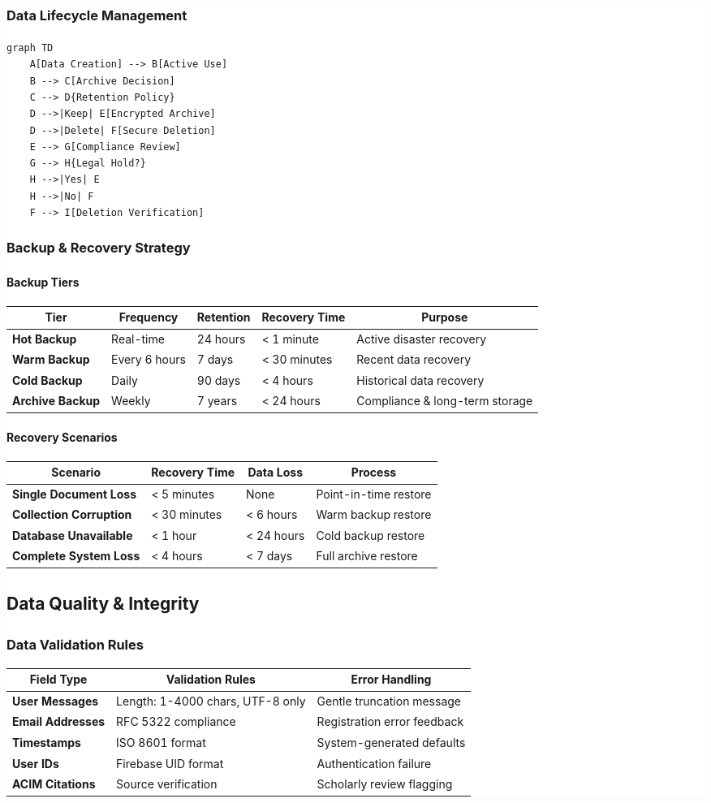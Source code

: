 ### Data Lifecycle Management

```mermaid
graph TD
    A[Data Creation] --> B[Active Use]
    B --> C[Archive Decision]
    C --> D{Retention Policy}
    D -->|Keep| E[Encrypted Archive]
    D -->|Delete| F[Secure Deletion]
    E --> G[Compliance Review]
    G --> H{Legal Hold?}
    H -->|Yes| E
    H -->|No| F
    F --> I[Deletion Verification]
```

### Backup & Recovery Strategy

#### Backup Tiers

| Tier | Frequency | Retention | Recovery Time | Purpose |
|------|-----------|-----------|---------------|---------|
| **Hot Backup** | Real-time | 24 hours | < 1 minute | Active disaster recovery |
| **Warm Backup** | Every 6 hours | 7 days | < 30 minutes | Recent data recovery |
| **Cold Backup** | Daily | 90 days | < 4 hours | Historical data recovery |
| **Archive Backup** | Weekly | 7 years | < 24 hours | Compliance & long-term storage |

#### Recovery Scenarios

| Scenario | Recovery Time | Data Loss | Process |
|----------|---------------|-----------|---------|
| **Single Document Loss** | < 5 minutes | None | Point-in-time restore |
| **Collection Corruption** | < 30 minutes | < 6 hours | Warm backup restore |
| **Database Unavailable** | < 1 hour | < 24 hours | Cold backup restore |
| **Complete System Loss** | < 4 hours | < 7 days | Full archive restore |

## Data Quality & Integrity

### Data Validation Rules

| Field Type | Validation Rules | Error Handling |
|------------|------------------|----------------|
| **User Messages** | Length: 1-4000 chars, UTF-8 only | Gentle truncation message |
| **Email Addresses** | RFC 5322 compliance | Registration error feedback |
| **Timestamps** | ISO 8601 format | System-generated defaults |
| **User IDs** | Firebase UID format | Authentication failure |
| **ACIM Citations** | Source verification | Scholarly review flagging |
